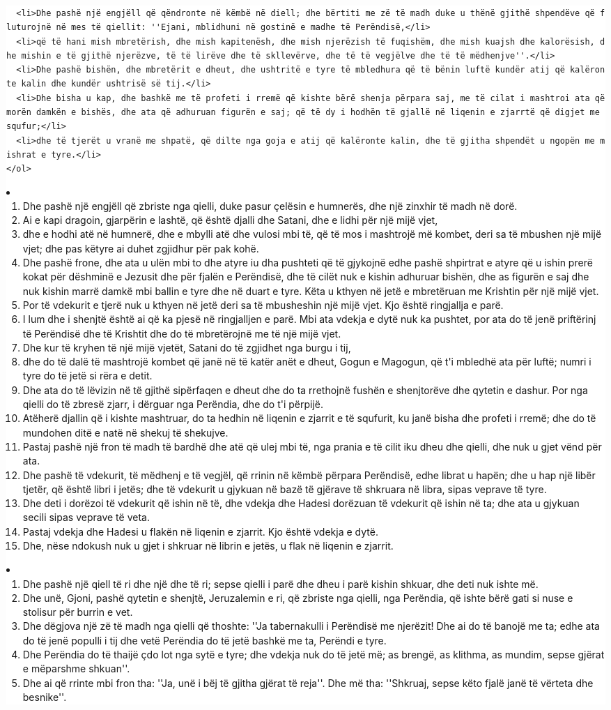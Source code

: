       <li>Dhe pashë një engjëll që qëndronte në këmbë në diell; dhe bërtiti me zë të madh duke u thënë gjithë shpendëve që fluturojnë në mes të qiellit: ''Ejani, mblidhuni në gostinë e madhe të Perëndisë,</li>
      <li>që të hani mish mbretërish, dhe mish kapitenësh, dhe mish njerëzish të fuqishëm, dhe mish kuajsh dhe kalorësish, dhe mishin e të gjithë njerëzve, të të lirëve dhe të skllevërve, dhe të të vegjëlve dhe të të mëdhenjve''.</li>
      <li>Dhe pashë bishën, dhe mbretërit e dheut, dhe ushtritë e tyre të mbledhura që të bënin luftë kundër atij që kalëronte kalin dhe kundër ushtrisë së tij.</li>
      <li>Dhe bisha u kap, dhe bashkë me të profeti i rremë që kishte bërë shenja përpara saj, me të cilat i mashtroi ata që morën damkën e bishës, dhe ata që adhuruan figurën e saj; që të dy i hodhën të gjallë në liqenin e zjarrtë që digjet me squfur;</li>
      <li>dhe të tjerët u vranë me shpatë, që dilte nga goja e atij që kalëronte kalin, dhe të gjitha shpendët u ngopën me mishrat e tyre.</li>
    </ol>
  </li>
  <li>
    <ol>
      <li>Dhe pashë një engjëll që zbriste nga qielli, duke pasur çelësin e humnerës, dhe një zinxhir të madh në dorë.</li>
      <li>Ai e kapi dragoin, gjarpërin e lashtë, që është djalli dhe Satani, dhe e lidhi për një mijë vjet,</li>
      <li>dhe e hodhi atë në humnerë, dhe e mbylli atë dhe vulosi mbi të, që të mos i mashtrojë më kombet, deri sa të mbushen një mijë vjet; dhe pas këtyre ai duhet zgjidhur për pak kohë.</li>
      <li>Dhe pashë frone, dhe ata u ulën mbi to dhe atyre iu dha pushteti që të gjykojnë edhe pashë shpirtrat e atyre që u ishin prerë kokat për dëshminë e Jezusit dhe për fjalën e Perëndisë, dhe të cilët nuk  e kishin adhuruar bishën, dhe as figurën e  saj dhe nuk kishin marrë damkë mbi ballin e tyre dhe në duart e tyre. Këta u kthyen në jetë e mbretëruan me Krishtin për një mijë vjet.</li>
      <li>Por të vdekurit e tjerë nuk u kthyen në jetë deri sa të mbusheshin një mijë vjet. Kjo është ringjallja e parë.</li>
      <li>I lum dhe i shenjtë është ai që ka pjesë në ringjalljen e parë. Mbi ata vdekja e dytë nuk ka pushtet, por ata do të jenë priftërinj të Perëndisë dhe të Krishtit dhe do të mbretërojnë me të një mijë vjet.</li>
      <li>Dhe kur të kryhen të një mijë vjetët, Satani do të zgjidhet nga burgu i tij,</li>
      <li>dhe do të dalë të mashtrojë kombet që janë në të katër anët e dheut, Gogun e Magogun, që t'i mbledhë ata për luftë; numri i tyre do të jetë si rëra e detit.</li>
      <li>Dhe ata do të lëvizin në të gjithë sipërfaqen e dheut dhe do ta rrethojnë fushën e shenjtorëve dhe qytetin e dashur. Por nga qielli do të zbresë zjarr, i dërguar nga Perëndia, dhe do t'i përpijë.</li>
      <li>Atëherë djallin që i kishte mashtruar, do ta hedhin në liqenin e zjarrit e të squfurit, ku janë bisha dhe profeti i rremë; dhe do të mundohen ditë e natë në shekuj të shekujve.</li>
      <li>Pastaj pashë një fron të madh të bardhë dhe atë që ulej mbi të, nga prania e të cilit iku dheu dhe qielli, dhe nuk u gjet vënd për ata.</li>
      <li>Dhe pashë të vdekurit, të mëdhenj e të vegjël, që rrinin në këmbë përpara Perëndisë, edhe librat u hapën; dhe u hap një libër tjetër, që është libri i jetës; dhe të vdekurit u gjykuan në bazë të gjërave  të shkruara në libra, sipas veprave të  tyre.</li>
      <li>Dhe deti i dorëzoi të vdekurit që ishin në të, dhe vdekja dhe Hadesi dorëzuan të vdekurit që ishin në ta; dhe ata u gjykuan secili sipas veprave të veta.</li>
      <li>Pastaj vdekja dhe Hadesi u flakën në liqenin e zjarrit. Kjo është vdekja e dytë.</li>
      <li>Dhe, nëse ndokush nuk u gjet i shkruar në librin e jetës, u flak në liqenin e zjarrit.</li>
    </ol>
  </li>
  <li>
    <ol>
      <li>Dhe pashë një qiell të ri dhe një dhe të ri; sepse qielli i parë dhe dheu i parë kishin shkuar, dhe deti nuk ishte më.</li>
      <li>Dhe unë, Gjoni, pashë qytetin e shenjtë, Jeruzalemin e ri, që zbriste nga qielli, nga Perëndia, që ishte bërë gati si nuse e stolisur për burrin e vet.</li>
      <li>Dhe dëgjova një zë të madh nga qielli që thoshte: ''Ja tabernakulli i Perëndisë me njerëzit! Dhe ai do të banojë me ta; edhe ata do të jenë populli i tij dhe vetë Perëndia do të jetë bashkë me ta, Perëndi e tyre.</li>
      <li>Dhe Perëndia do të thaijë çdo lot nga sytë e tyre; dhe vdekja nuk do të jetë më; as brengë, as klithma, as mundim, sepse gjërat e mëparshme shkuan''.</li>
      <li>Dhe ai që rrinte mbi fron tha: ''Ja, unë i bëj të gjitha gjërat të reja''. Dhe më tha: ''Shkruaj, sepse këto fjalë janë të vërteta dhe besnike''.</li>